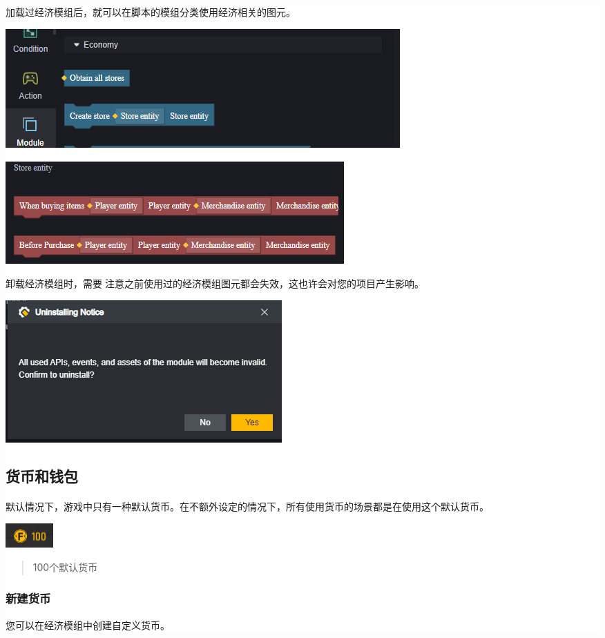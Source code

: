 加载过经济模组后，就可以在脚本的模组分类使用经济相关的图元。

![image-20240827185355659](./img/image-20240827185355659.png)

![image-20240903142435204](./img/image-20240903142435204.png)

卸载经济模组时，需要 注意之前使用过的经济模组图元都会失效，这也许会对您的项目产生影响。

![image-20240827185437279](./img/image-20240827185437279.png)

## 货币和钱包

默认情况下，游戏中只有一种默认货币。在不额外设定的情况下，所有使用货币的场景都是在使用这个默认货币。

![image-20240827185019720](./img/image-20240827185019720.png)

> 100个默认货币

### 新建货币

您可以在经济模组中创建自定义货币。
